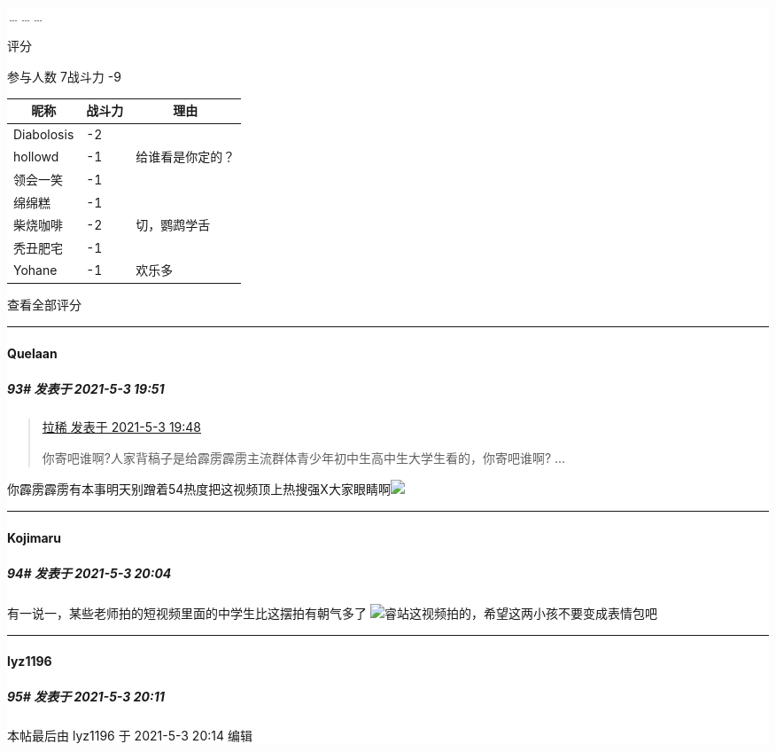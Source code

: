 
﹍﹍﹍

评分


 参与人数 7战斗力 -9

|昵称|战斗力|理由|
|----|---|---|
| Diabolosis|-2||
| hollowd|-1|给谁看是你定的？|
| 领会一笑|-1||
| 绵绵糕|-1||
| 柴烧咖啡|-2|切，鹦鹉学舌|
| 秃丑肥宅|-1||
| Yohane|-1|欢乐多|


查看全部评分


*****

####  Quelaan  
##### 93#       发表于 2021-5-3 19:51


<blockquote><a href="httphttps://bbs.saraba1st.com/2b/forum.php?mod=redirect&amp;goto=findpost&amp;pid=51136532&amp;ptid=2002197" target="_blank">拉稀 发表于 2021-5-3 19:48</a>

你寄吧谁啊?人家背稿子是给霹雳霹雳主流群体青少年初中生高中生大学生看的，你寄吧谁啊? ...</blockquote>
你霹雳霹雳有本事明天别蹭着54热度把这视频顶上热搜强X大家眼睛啊<img src="https://static.saraba1st.com/image/smiley/face2017/020.png" referrerpolicy="no-referrer">


*****

####  Kojimaru  
##### 94#       发表于 2021-5-3 20:04


有一说一，某些老师拍的短视频里面的中学生比这摆拍有朝气多了
<img src="https://static.saraba1st.com/image/smiley/face2017/003.png" referrerpolicy="no-referrer">睿站这视频拍的，希望这两小孩不要变成表情包吧


*****

####  lyz1196  
##### 95#       发表于 2021-5-3 20:11


 本帖最后由 lyz1196 于 2021-5-3 20:14 编辑 
